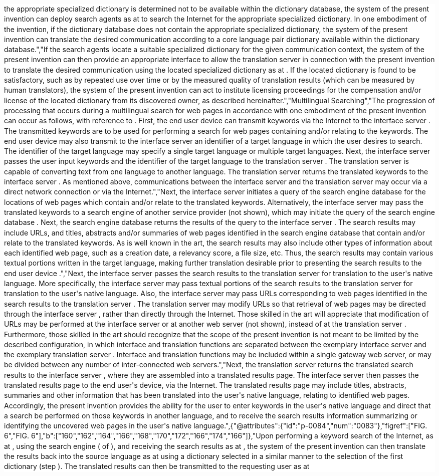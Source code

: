 the appropriate specialized dictionary is determined not to be available within the dictionary database, the system of the present invention can deploy search agents as at  to search the Internet for the appropriate specialized dictionary. In one embodiment of the invention, if the dictionary database does not contain the appropriate specialized dictionary, the system of the present invention can translate the desired communication according to a core language pair dictionary available within the dictionary database.","If the search agents locate a suitable specialized dictionary for the given communication context, the system of the present invention can then provide an appropriate interface to allow the translation server in connection with the present invention to translate the desired communication using the located specialized dictionary as at . If the located dictionary is found to be satisfactory, such as by repeated use over time or by the measured quality of translation results (which can be measured by human translators), the system of the present invention can act to institute licensing proceedings for the compensation and\/or license of the located dictionary from its discovered owner, as described hereinafter.","Multilingual Searching","The progression of processing that occurs during a multilingual search for web pages in accordance with one embodiment of the present invention can occur as follows, with reference to . First, the end user device  can transmit keywords via the Internet  to the interface server . The transmitted keywords are to be used for performing a search for web pages containing and\/or relating to the keywords. The end user device  may also transmit to the interface server  an identifier of a target language in which the user desires to search. The identifier of the target language may specify a single target language or multiple target languages. Next, the interface server  passes the user input keywords and the identifier of the target language to the translation server . The translation server  is capable of converting text from one language to another language. The translation server  returns the translated keywords to the interface server . As mentioned above, communications between the interface server and the translation server may occur via a direct network connection or via the Internet.","Next, the interface server  initiates a query of the search engine database  for the locations of web pages which contain and\/or relate to the translated keywords. Alternatively, the interface server  may pass the translated keywords to a search engine of another service provider (not shown), which may initiate the query of the search engine database . Next, the search engine database  returns the results of the query to the interface server . The search results may include URLs, and titles, abstracts and\/or summaries of web pages identified in the search engine database  that contain and\/or relate to the translated keywords. As is well known in the art, the search results may also include other types of information about each identified web page, such as a creation date, a relevancy score, a file size, etc. Thus, the search results may contain various textual portions written in the target language, making further translation desirable prior to presenting the search results to the end user device .","Next, the interface server  passes the search results to the translation server  for translation to the user's native language. More specifically, the interface server  may pass textual portions of the search results to the translation server  for translation to the user's native language. Also, the interface server  may pass URLs corresponding to web pages identified in the search results to the translation server . The translation server  may modify URLs so that retrieval of web pages may be directed through the interface server , rather than directly through the Internet. Those skilled in the art will appreciate that modification of URLs may be performed at the interface server  or at another web server (not shown), instead of at the translation server . Furthermore, those skilled in the art should recognize that the scope of the present invention is not meant to be limited by the described configuration, in which interface and translation functions are separated between the exemplary interface server  and the exemplary translation server . Interface and translation functions may be included within a single gateway web server, or may be divided between any number of inter-connected web servers.","Next, the translation server  returns the translated search results to the interface server , where they are assembled into a translated results page. The interface server  then passes the translated results page to the end user's device, via the Internet. The translated results page may include titles, abstracts, summaries and other information that has been translated into the user's native language, relating to identified web pages. Accordingly, the present invention provides the ability for the user to enter keywords in the user's native language and direct that a search be performed on those keywords in another language, and to receive the search results information summarizing or identifying the uncovered web pages in the user's native language.",{"@attributes":{"id":"p-0084","num":"0083"},"figref":["FIG. 6","FIG. 6"],"b":["160","162","164","166","168","170","172","166","174","166"]},"Upon performing a keyword search of the Internet, as at , using the search engine ( of ), and receiving the search results as at , the system of the present invention can then translate the results back into the source language as at  using a dictionary selected in a similar manner to the selection of the first dictionary (step ). The translated results can then be transmitted to the requesting user as at